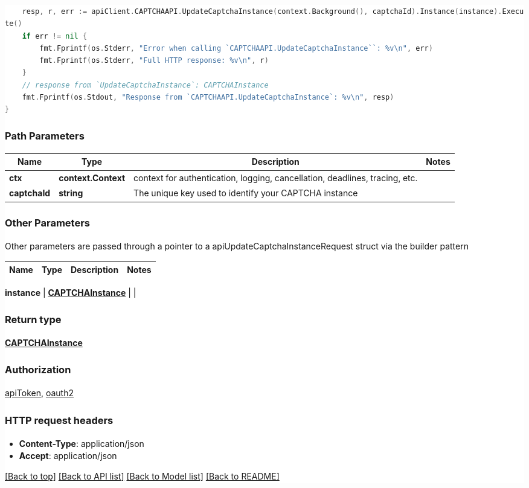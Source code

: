 ```go
    resp, r, err := apiClient.CAPTCHAAPI.UpdateCaptchaInstance(context.Background(), captchaId).Instance(instance).Execute()
    if err != nil {
        fmt.Fprintf(os.Stderr, "Error when calling `CAPTCHAAPI.UpdateCaptchaInstance``: %v\n", err)
        fmt.Fprintf(os.Stderr, "Full HTTP response: %v\n", r)
    }
    // response from `UpdateCaptchaInstance`: CAPTCHAInstance
    fmt.Fprintf(os.Stdout, "Response from `CAPTCHAAPI.UpdateCaptchaInstance`: %v\n", resp)
}
```

### Path Parameters


Name | Type | Description  | Notes
------------- | ------------- | ------------- | -------------
**ctx** | **context.Context** | context for authentication, logging, cancellation, deadlines, tracing, etc.
**captchaId** | **string** | The unique key used to identify your CAPTCHA instance | 

### Other Parameters

Other parameters are passed through a pointer to a apiUpdateCaptchaInstanceRequest struct via the builder pattern


Name | Type | Description  | Notes
------------- | ------------- | ------------- | -------------

 **instance** | [**CAPTCHAInstance**](CAPTCHAInstance.md) |  | 

### Return type

[**CAPTCHAInstance**](CAPTCHAInstance.md)

### Authorization

[apiToken](../README.md#apiToken), [oauth2](../README.md#oauth2)

### HTTP request headers

- **Content-Type**: application/json
- **Accept**: application/json

[[Back to top]](#) [[Back to API list]](../README.md#documentation-for-api-endpoints)
[[Back to Model list]](../README.md#documentation-for-models)
[[Back to README]](../README.md)

